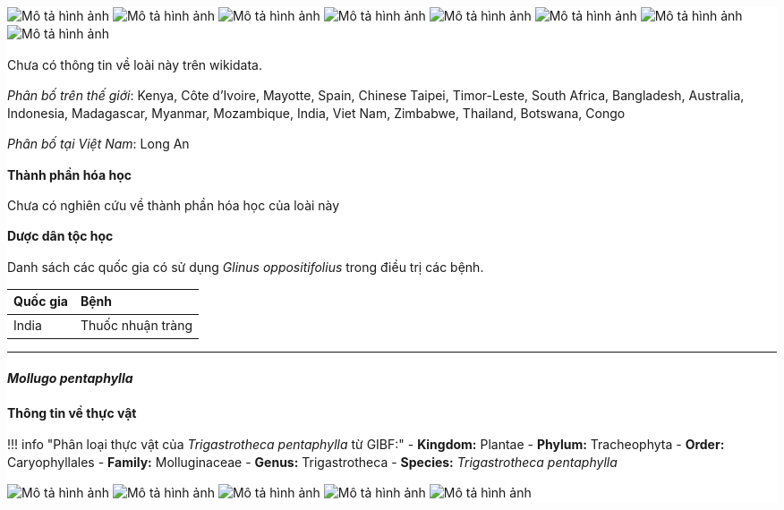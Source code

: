 <img src="https://inaturalist-open-data.s3.amazonaws.com/photos/364938111/original.jpg" alt="Mô tả hình ảnh" width="100" height="100">
<img src="https://inaturalist-open-data.s3.amazonaws.com/photos/364937602/original.jpg" alt="Mô tả hình ảnh" width="100" height="100">
<img src="https://inaturalist-open-data.s3.amazonaws.com/photos/364938095/original.jpg" alt="Mô tả hình ảnh" width="100" height="100">
<img src="https://inaturalist-open-data.s3.amazonaws.com/photos/364938128/original.jpg" alt="Mô tả hình ảnh" width="100" height="100">
<img src="https://inaturalist-open-data.s3.amazonaws.com/photos/364646314/original.jpeg" alt="Mô tả hình ảnh" width="100" height="100">
<img src="https://inaturalist-open-data.s3.amazonaws.com/photos/362515518/original.jpeg" alt="Mô tả hình ảnh" width="100" height="100">
<img src="https://inaturalist-open-data.s3.amazonaws.com/photos/362515542/original.jpeg" alt="Mô tả hình ảnh" width="100" height="100">
<img src="https://inaturalist-open-data.s3.amazonaws.com/photos/364646281/original.jpeg" alt="Mô tả hình ảnh" width="100" height="100"> 

Chưa có thông tin về loài này trên wikidata.

*Phân bố trên thế giới*: Kenya, Côte d’Ivoire, Mayotte, Spain, Chinese Taipei, Timor-Leste, South Africa, Bangladesh, Australia, Indonesia, Madagascar, Myanmar, Mozambique, India, Viet Nam, Zimbabwe, Thailand, Botswana, Congo

*Phân bố tại Việt Nam*: Long An

**Thành phần hóa học**
        

Chưa có nghiên cứu về thành phần hóa học của loài này


**Dược dân tộc học**

Danh sách các quốc gia có sử dụng *Glinus oppositifolius* trong điều trị các bệnh. 

| Quốc gia   | Bệnh              |
|:-----------|:------------------|
| India      | Thuốc nhuận tràng |



---      
#### *Mollugo pentaphylla*
**Thông tin về thực vật**

!!! info "Phân loại thực vật của *Trigastrotheca pentaphylla* từ GIBF:"
    - **Kingdom:** Plantae
    - **Phylum:** Tracheophyta
    - **Order:** Caryophyllales
    - **Family:** Molluginaceae
    - **Genus:** Trigastrotheca
    - **Species:** *Trigastrotheca pentaphylla*

<img src="https://medialib.naturalis.nl/file/id/WAG.1972603/format/large" alt="Mô tả hình ảnh" width="100" height="100">
<img src="http://jbrj-public-img.s3-sa-east-1.amazonaws.com/JPG/rb/1/51/69/3/01516903.jpg" alt="Mô tả hình ảnh" width="100" height="100">
<img src="https://indiabiodiversity.org/biodiv/observations//943c2018-cd55-405f-bded-ad085a821645/884.JPG" alt="Mô tả hình ảnh" width="100" height="100">
<img src="https://medialib.naturalis.nl/file/id/L.4321194/format/large" alt="Mô tả hình ảnh" width="100" height="100">
<img src="https://medialib.naturalis.nl/file/id/L.4321193/format/large" alt="Mô tả hình ảnh" width="100" height="100"> 
